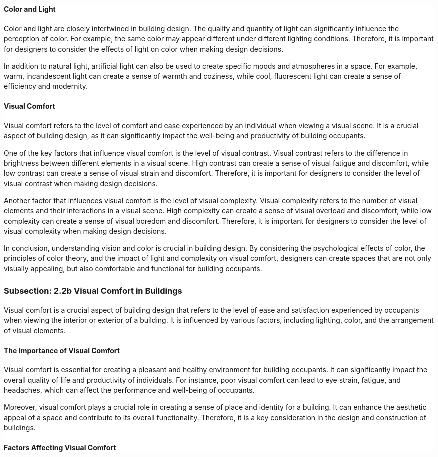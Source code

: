 #### Color and Light

Color and light are closely intertwined in building design. The quality and quantity of light can significantly influence the perception of color. For example, the same color may appear different under different lighting conditions. Therefore, it is important for designers to consider the effects of light on color when making design decisions.

In addition to natural light, artificial light can also be used to create specific moods and atmospheres in a space. For example, warm, incandescent light can create a sense of warmth and coziness, while cool, fluorescent light can create a sense of efficiency and modernity.

#### Visual Comfort

Visual comfort refers to the level of comfort and ease experienced by an individual when viewing a visual scene. It is a crucial aspect of building design, as it can significantly impact the well-being and productivity of building occupants.

One of the key factors that influence visual comfort is the level of visual contrast. Visual contrast refers to the difference in brightness between different elements in a visual scene. High contrast can create a sense of visual fatigue and discomfort, while low contrast can create a sense of visual strain and discomfort. Therefore, it is important for designers to consider the level of visual contrast when making design decisions.

Another factor that influences visual comfort is the level of visual complexity. Visual complexity refers to the number of visual elements and their interactions in a visual scene. High complexity can create a sense of visual overload and discomfort, while low complexity can create a sense of visual boredom and discomfort. Therefore, it is important for designers to consider the level of visual complexity when making design decisions.

In conclusion, understanding vision and color is crucial in building design. By considering the psychological effects of color, the principles of color theory, and the impact of light and complexity on visual comfort, designers can create spaces that are not only visually appealing, but also comfortable and functional for building occupants.





### Subsection: 2.2b Visual Comfort in Buildings

Visual comfort is a crucial aspect of building design that refers to the level of ease and satisfaction experienced by occupants when viewing the interior or exterior of a building. It is influenced by various factors, including lighting, color, and the arrangement of visual elements.

#### The Importance of Visual Comfort

Visual comfort is essential for creating a pleasant and healthy environment for building occupants. It can significantly impact the overall quality of life and productivity of individuals. For instance, poor visual comfort can lead to eye strain, fatigue, and headaches, which can affect the performance and well-being of occupants.

Moreover, visual comfort plays a crucial role in creating a sense of place and identity for a building. It can enhance the aesthetic appeal of a space and contribute to its overall functionality. Therefore, it is a key consideration in the design and construction of buildings.

#### Factors Affecting Visual Comfort
